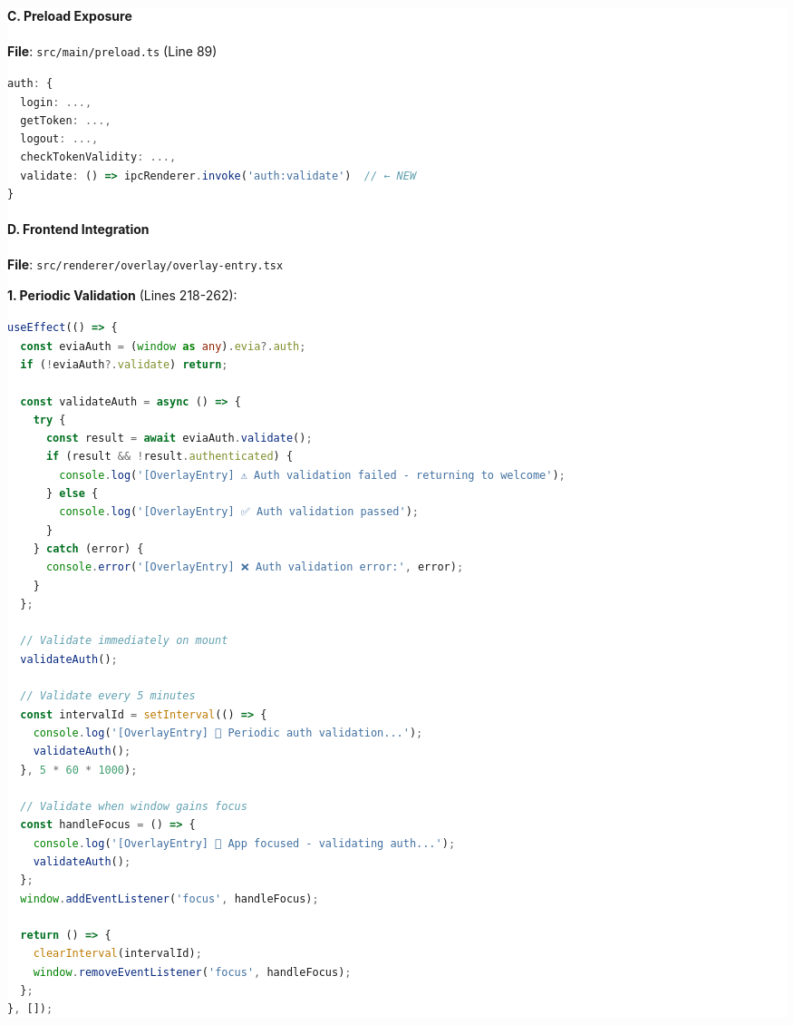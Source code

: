 #### C. Preload Exposure

**File**: `src/main/preload.ts` (Line 89)

```typescript
auth: {
  login: ...,
  getToken: ...,
  logout: ...,
  checkTokenValidity: ...,
  validate: () => ipcRenderer.invoke('auth:validate')  // ← NEW
}
```

#### D. Frontend Integration

**File**: `src/renderer/overlay/overlay-entry.tsx`

**1. Periodic Validation** (Lines 218-262):
```typescript
useEffect(() => {
  const eviaAuth = (window as any).evia?.auth;
  if (!eviaAuth?.validate) return;

  const validateAuth = async () => {
    try {
      const result = await eviaAuth.validate();
      if (result && !result.authenticated) {
        console.log('[OverlayEntry] ⚠️ Auth validation failed - returning to welcome');
      } else {
        console.log('[OverlayEntry] ✅ Auth validation passed');
      }
    } catch (error) {
      console.error('[OverlayEntry] ❌ Auth validation error:', error);
    }
  };

  // Validate immediately on mount
  validateAuth();

  // Validate every 5 minutes
  const intervalId = setInterval(() => {
    console.log('[OverlayEntry] 🔐 Periodic auth validation...');
    validateAuth();
  }, 5 * 60 * 1000);

  // Validate when window gains focus
  const handleFocus = () => {
    console.log('[OverlayEntry] 🔐 App focused - validating auth...');
    validateAuth();
  };
  window.addEventListener('focus', handleFocus);

  return () => {
    clearInterval(intervalId);
    window.removeEventListener('focus', handleFocus);
  };
}, []);
```
